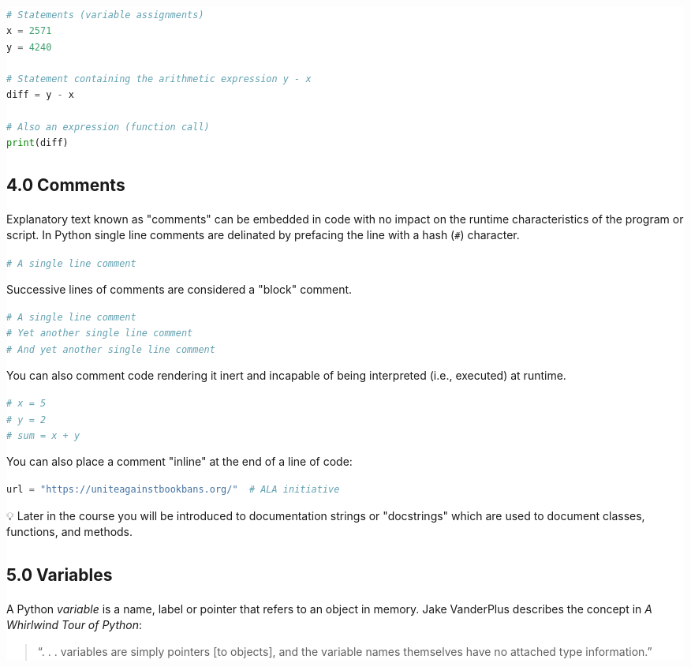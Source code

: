 ```python
# Statements (variable assignments)
x = 2571
y = 4240

# Statement containing the arithmetic expression y - x
diff = y - x

# Also an expression (function call)
print(diff)
```

## 4.0 Comments

Explanatory text known as "comments" can be embedded in code with no impact on the runtime
characteristics of the program or script. In Python single line comments are delinated by prefacing
the line with a hash (`#`) character.

```python
# A single line comment
```

Successive lines of comments are considered a "block" comment.

```python
# A single line comment
# Yet another single line comment
# And yet another single line comment
```

You can also comment code rendering it inert and incapable of being interpreted (i.e., executed) at
runtime.

```python
# x = 5
# y = 2
# sum = x + y
```

You can also place a comment "inline" at the end of a line of code:

```python
url = "https://uniteagainstbookbans.org/"  # ALA initiative
```

:bulb: Later in the course you will be introduced to documentation strings or "docstrings" which are
used to document classes, functions, and methods.

## 5.0 Variables

A Python _variable_ is a name, label or pointer that refers to an object in memory. Jake VanderPlus
describes the concept in _A Whirlwind Tour of Python_:

>“. . . variables are simply pointers [to objects], and the variable names themselves have no attached type information.”

